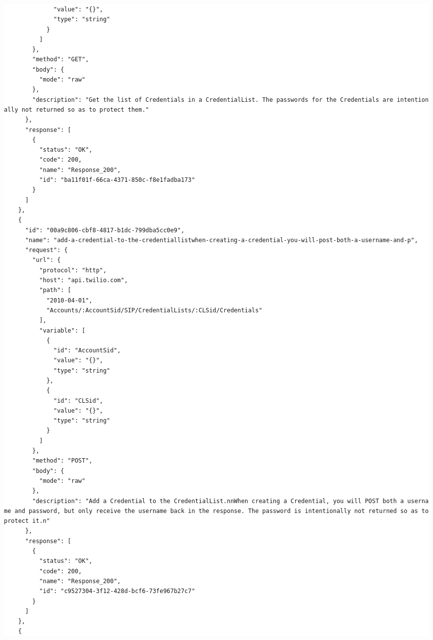                   "value": "{}",
                  "type": "string"
                }
              ]
            },
            "method": "GET",
            "body": {
              "mode": "raw"
            },
            "description": "Get the list of Credentials in a CredentialList. The passwords for the Credentials are intentionally not returned so as to protect them."
          },
          "response": [
            {
              "status": "OK",
              "code": 200,
              "name": "Response_200",
              "id": "ba11f01f-66ca-4371-850c-f8e1fadba173"
            }
          ]
        },
        {
          "id": "00a9c806-cbf8-4817-b1dc-799dba5cc0e9",
          "name": "add-a-credential-to-the-credentiallistwhen-creating-a-credential-you-will-post-both-a-username-and-p",
          "request": {
            "url": {
              "protocol": "http",
              "host": "api.twilio.com",
              "path": [
                "2010-04-01",
                "Accounts/:AccountSid/SIP/CredentialLists/:CLSid/Credentials"
              ],
              "variable": [
                {
                  "id": "AccountSid",
                  "value": "{}",
                  "type": "string"
                },
                {
                  "id": "CLSid",
                  "value": "{}",
                  "type": "string"
                }
              ]
            },
            "method": "POST",
            "body": {
              "mode": "raw"
            },
            "description": "Add a Credential to the CredentialList.nnWhen creating a Credential, you will POST both a username and password, but only receive the username back in the response. The password is intentionally not returned so as to protect it.n"
          },
          "response": [
            {
              "status": "OK",
              "code": 200,
              "name": "Response_200",
              "id": "c9527304-3f12-428d-bcf6-73fe967b27c7"
            }
          ]
        },
        {